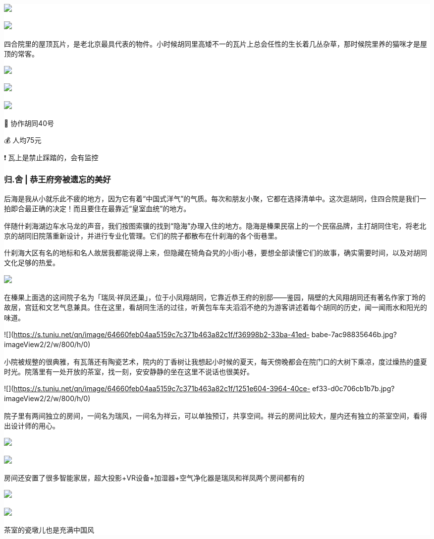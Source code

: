 ![](https://s.tuniu.net/qn/image/64660feb04aa5159c7c371b463a82c1f/e66d0c97-6ddd-46db-b3ce-3263d2e9fd71.jpg?imageView2/2/w/800/h/0)

![](https://s.tuniu.net/qn/image/64660feb04aa5159c7c371b463a82c1f/675ccd5e-78f4-4b81-9441-99f2aa3a88d9.jpg?imageView2/2/w/800/h/0)

四合院里的屋顶瓦片，是老北京最具代表的物件。小时候胡同里高矮不一的瓦片上总会任性的生长着几丛杂草，那时候院里养的猫咪才是屋顶的常客。

![](https://s.tuniu.net/qn/image/64660feb04aa5159c7c371b463a82c1f/3c6b73a3-8d33-4b8f-859d-a489ad220ade.jpg?imageView2/2/w/800/h/0)

![](https://s.tuniu.net/qn/image/64660feb04aa5159c7c371b463a82c1f/50b7280f-b18d-4733-f37e-c9529c3b03f3.jpg?imageView2/2/w/800/h/0)

![](https://s.tuniu.net/qn/image/64660feb04aa5159c7c371b463a82c1f/64ba219f-46c0-491b-9aef-23b80622c9dc.jpg?imageView2/2/w/800/h/0)

📍 协作胡同40号

💰 人均75元

❗️ 瓦上是禁止踩踏的，会有监控

### 归.舍 | 恭王府旁被遗忘的美好

后海是我从小就乐此不疲的地方，因为它有着“中国式洋气”的气质。每次和朋友小聚，它都在选择清单中。这次逛胡同，住四合院是我们一拍即合最正确的决定！而且要住在最靠近“皇室血统”的地方。

伴随什刹海湖边车水马龙的声音，我们按图索骥的找到“隐海”办理入住的地方。隐海是榛果民宿上的一个民宿品牌，主打胡同住宅，将老北京的胡同旧院落重新设计，并进行专业化管理。它们的院子都散布在什刹海的各个街巷里。

什刹海大区有名的地标和名人故居我都能说得上来，但隐藏在犄角旮旯的小街小巷，要想全部读懂它们的故事，确实需要时间，以及对胡同文化足够的热爱。

![](https://s.tuniu.net/qn/image/64660feb04aa5159c7c371b463a82c1f/d0487c87-2b60-4f7e-f664-faaa48af8be1.jpg?imageView2/2/w/800/h/0)

在榛果上面选的这间院子名为「瑞凤·祥凤还巢」，位于小凤翔胡同，它靠近恭王府的别邸——鉴园，隔壁的大风翔胡同还有著名作家丁玲的故居，宫廷和文艺气息兼具。住在这里，看胡同生活的过往，听黄包车车夫滔滔不绝的为游客讲述着每个胡同的历史，闻一闻雨水和阳光的味道。

![](https://s.tuniu.net/qn/image/64660feb04aa5159c7c371b463a82c1f/f36998b2-33ba-41ed-
babe-7ac98835646b.jpg?imageView2/2/w/800/h/0)

小院被规整的很典雅，有瓦落还有陶瓷艺术，院内的丁香树让我想起小时候的夏天，每天傍晚都会在院门口的大树下乘凉，度过燥热的盛夏时光。院落里有一处开放的茶室，找一刻，安安静静的坐在这里不说话也很美好。

![](https://s.tuniu.net/qn/image/64660feb04aa5159c7c371b463a82c1f/1251e604-3964-40ce-
ef33-d0c706cb1b7b.jpg?imageView2/2/w/800/h/0)

院子里有两间独立的房间，一间名为瑞风，一间名为祥云，可以单独预订，共享空间。祥云的房间比较大，屋内还有独立的茶室空间，看得出设计师的用心。

![](https://s.tuniu.net/qn/image/64660feb04aa5159c7c371b463a82c1f/213f0026-867e-41cb-8712-1caf1935885a.jpg?imageView2/2/w/800/h/0)

![](https://s.tuniu.net/qn/image/64660feb04aa5159c7c371b463a82c1f/004aa118-d374-4899-8bde-673014866fa9.jpg?imageView2/2/w/800/h/0)

房间还安置了很多智能家居，超大投影+VR设备+加湿器+空气净化器是瑞凤和祥凤两个房间都有的

![](https://s.tuniu.net/qn/image/64660feb04aa5159c7c371b463a82c1f/a5efbf58-1caa-4ddb-9ed5-f83965976012.jpg?imageView2/2/w/800/h/0)

![](https://s.tuniu.net/qn/image/64660feb04aa5159c7c371b463a82c1f/35e7db46-053c-4610-fccf-748d69352daf.jpg?imageView2/2/w/800/h/0)

茶室的瓷墩儿也是充满中国风
